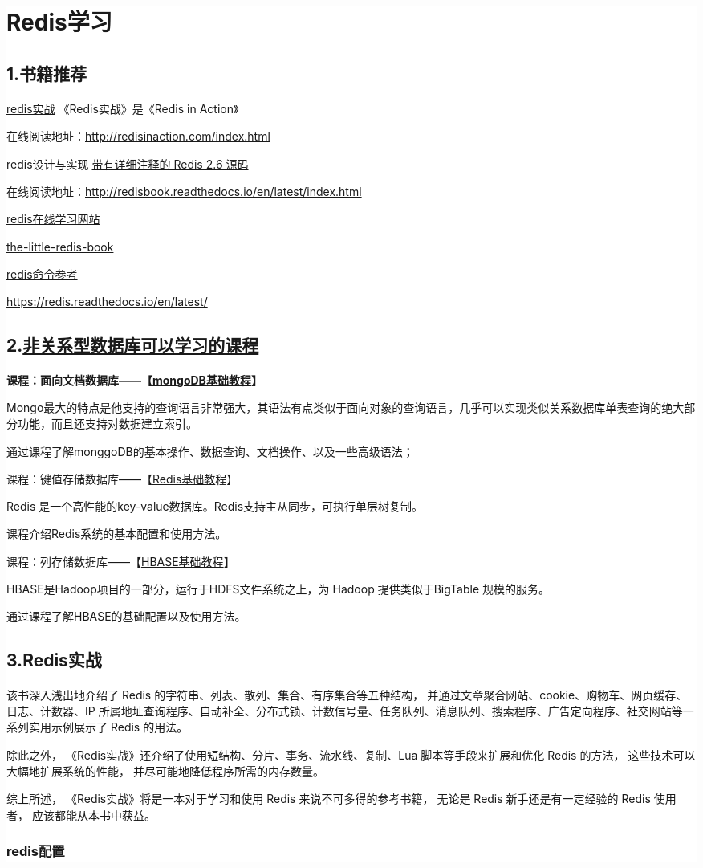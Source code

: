 

# Redis学习

## 1.书籍推荐

[redis实战](https://book.douban.com/subject/26612779/)  《Redis实战》是《Redis in Action》

在线阅读地址：<http://redisinaction.com/index.html>

redis设计与实现  [带有详细注释的 Redis 2.6 源码](https://github.com/huangz1990/annotated_redis_source/) 

在线阅读地址：<http://redisbook.readthedocs.io/en/latest/index.html>

[redis在线学习网站](http://try.redis.io/) 

[the-little-redis-book](https://github.com/JasonLai256/the-little-redis-book/blob/master/cn/redis.md)  

[redis命令参考](http://doc.redisfans.com/) 

<https://redis.readthedocs.io/en/latest/> 

## 2.[非关系型数据库可以学习的课程](https://www.jianshu.com/p/b768b7adae12) 

**课程：面向文档数据库——【[mongoDB基础教程](https://www.shiyanlou.com/courses/12)】**

Mongo最大的特点是他支持的查询语言非常强大，其语法有点类似于面向对象的查询语言，几乎可以实现类似关系数据库单表查询的绝大部分功能，而且还支持对数据建立索引。

通过课程了解monggoDB的基本操作、数据查询、文档操作、以及一些高级语法；

课程：键值存储数据库——【[Redis基础教](https://www.shiyanlou.com/courses/106)程】

Redis 是一个高性能的key-value数据库。Redis支持主从同步，可执行单层树复制。

课程介绍Redis系统的基本配置和使用方法。

课程：列存储数据库——【[HBASE基础教程](https://www.shiyanlou.com/courses/37)】

HBASE是Hadoop项目的一部分，运行于HDFS文件系统之上，为 Hadoop 提供类似于BigTable 规模的服务。

通过课程了解HBASE的基础配置以及使用方法。

## 3.Redis实战

该书深入浅出地介绍了 Redis 的字符串、列表、散列、集合、有序集合等五种结构， 并通过文章聚合网站、cookie、购物车、网页缓存、日志、计数器、IP 所属地址查询程序、自动补全、分布式锁、计数信号量、任务队列、消息队列、搜索程序、广告定向程序、社交网站等一系列实用示例展示了 Redis 的用法。

除此之外， 《Redis实战》还介绍了使用短结构、分片、事务、流水线、复制、Lua 脚本等手段来扩展和优化 Redis 的方法， 这些技术可以大幅地扩展系统的性能， 并尽可能地降低程序所需的内存数量。

综上所述， 《Redis实战》将是一本对于学习和使用 Redis 来说不可多得的参考书籍， 无论是 Redis 新手还是有一定经验的 Redis 使用者， 应该都能从本书中获益。







### redis配置
